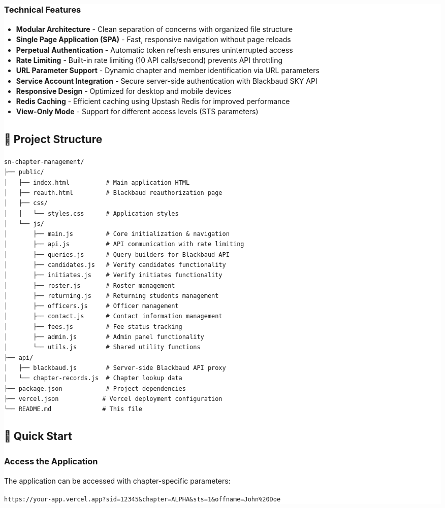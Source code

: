 ### Technical Features

- **Modular Architecture** - Clean separation of concerns with organized file structure
- **Single Page Application (SPA)** - Fast, responsive navigation without page reloads
- **Perpetual Authentication** - Automatic token refresh ensures uninterrupted access
- **Rate Limiting** - Built-in rate limiting (10 API calls/second) prevents API throttling
- **URL Parameter Support** - Dynamic chapter and member identification via URL parameters
- **Service Account Integration** - Secure server-side authentication with Blackbaud SKY API
- **Responsive Design** - Optimized for desktop and mobile devices
- **Redis Caching** - Efficient caching using Upstash Redis for improved performance
- **View-Only Mode** - Support for different access levels (STS parameters)

## 📁 Project Structure

```
sn-chapter-management/
├── public/
│   ├── index.html          # Main application HTML
│   ├── reauth.html         # Blackbaud reauthorization page
│   ├── css/
│   │   └── styles.css      # Application styles
│   └── js/
│       ├── main.js         # Core initialization & navigation
│       ├── api.js          # API communication with rate limiting
│       ├── queries.js      # Query builders for Blackbaud API
│       ├── candidates.js   # Verify candidates functionality
│       ├── initiates.js    # Verify initiates functionality
│       ├── roster.js       # Roster management
│       ├── returning.js    # Returning students management
│       ├── officers.js     # Officer management
│       ├── contact.js      # Contact information management
│       ├── fees.js         # Fee status tracking
│       ├── admin.js        # Admin panel functionality
│       └── utils.js        # Shared utility functions
├── api/
│   ├── blackbaud.js        # Server-side Blackbaud API proxy
│   └── chapter-records.js  # Chapter lookup data
├── package.json            # Project dependencies
├── vercel.json            # Vercel deployment configuration
└── README.md              # This file
```

## 🚀 Quick Start

### Access the Application

The application can be accessed with chapter-specific parameters:

```
https://your-app.vercel.app?sid=12345&chapter=ALPHA&sts=1&offname=John%20Doe
```
